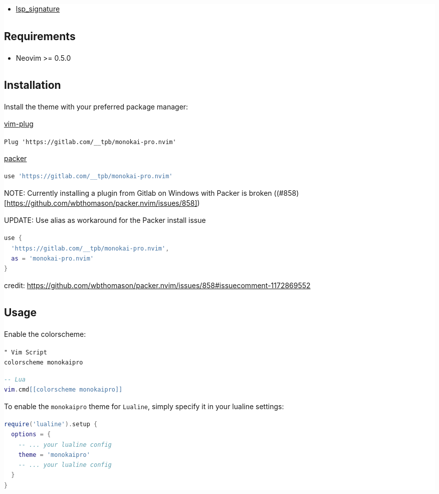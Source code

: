 - [lsp_signature](https://github.com/ray-x/lsp_signature.nvim)

## Requirements

- Neovim >= 0.5.0

## Installation

Install the theme with your preferred package manager:

[vim-plug](https://github.com/junegunn/vim-plug)

```vim
Plug 'https://gitlab.com/__tpb/monokai-pro.nvim'
```

[packer](https://github.com/wbthomason/packer.nvim)

```lua
use 'https://gitlab.com/__tpb/monokai-pro.nvim'
```

NOTE: Currently installing a plugin from Gitlab on Windows with Packer is broken ((#858)[https://github.com/wbthomason/packer.nvim/issues/858])

UPDATE: Use alias as workaround for the Packer install issue

```lua
use {
  'https://gitlab.com/__tpb/monokai-pro.nvim',
  as = 'monokai-pro.nvim'
}
```

credit: https://github.com/wbthomason/packer.nvim/issues/858#issuecomment-1172869552

## Usage

Enable the colorscheme:

```vim
" Vim Script
colorscheme monokaipro
```

```lua
-- Lua
vim.cmd[[colorscheme monokaipro]]
```

To enable the `monokaipro` theme for `Lualine`, simply specify it in your lualine settings:

```lua
require('lualine').setup {
  options = {
    -- ... your lualine config
    theme = 'monokaipro'
    -- ... your lualine config
  }
}
```

